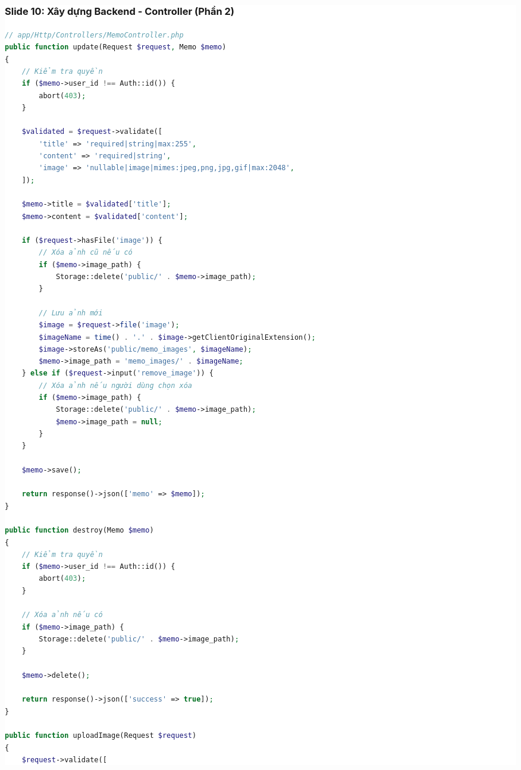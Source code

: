 ### Slide 10: Xây dựng Backend - Controller (Phần 2)
```php
// app/Http/Controllers/MemoController.php
public function update(Request $request, Memo $memo)
{
    // Kiểm tra quyền
    if ($memo->user_id !== Auth::id()) {
        abort(403);
    }
    
    $validated = $request->validate([
        'title' => 'required|string|max:255',
        'content' => 'required|string',
        'image' => 'nullable|image|mimes:jpeg,png,jpg,gif|max:2048',
    ]);
    
    $memo->title = $validated['title'];
    $memo->content = $validated['content'];
    
    if ($request->hasFile('image')) {
        // Xóa ảnh cũ nếu có
        if ($memo->image_path) {
            Storage::delete('public/' . $memo->image_path);
        }
        
        // Lưu ảnh mới
        $image = $request->file('image');
        $imageName = time() . '.' . $image->getClientOriginalExtension();
        $image->storeAs('public/memo_images', $imageName);
        $memo->image_path = 'memo_images/' . $imageName;
    } else if ($request->input('remove_image')) {
        // Xóa ảnh nếu người dùng chọn xóa
        if ($memo->image_path) {
            Storage::delete('public/' . $memo->image_path);
            $memo->image_path = null;
        }
    }
    
    $memo->save();
    
    return response()->json(['memo' => $memo]);
}

public function destroy(Memo $memo)
{
    // Kiểm tra quyền
    if ($memo->user_id !== Auth::id()) {
        abort(403);
    }
    
    // Xóa ảnh nếu có
    if ($memo->image_path) {
        Storage::delete('public/' . $memo->image_path);
    }
    
    $memo->delete();
    
    return response()->json(['success' => true]);
}

public function uploadImage(Request $request)
{
    $request->validate([
```